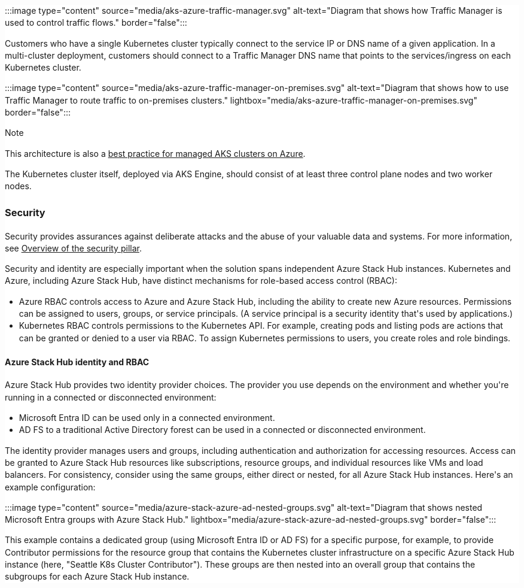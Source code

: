:::image type="content" source="media/aks-azure-traffic-manager.svg" alt-text="Diagram that shows how Traffic Manager is used to control traffic flows." border="false":::

Customers who have a single Kubernetes cluster typically connect to the service IP or DNS name of a given application. In a multi-cluster deployment, customers should connect to a Traffic Manager DNS name that points to the services/ingress on each Kubernetes cluster.

:::image type="content" source="media/aks-azure-traffic-manager-on-premises.svg" alt-text="Diagram that shows how to use Traffic Manager to route traffic to on-premises clusters." lightbox="media/aks-azure-traffic-manager-on-premises.svg" border="false":::

> [!NOTE]
> This architecture is also a [best practice for managed AKS clusters on Azure](/azure/aks/operator-best-practices-multi-region#plan-for-multiregion-deployment).

The Kubernetes cluster itself, deployed via AKS Engine, should consist of at least three control plane nodes and two worker nodes.

### Security 

Security provides assurances against deliberate attacks and the abuse of your valuable data and systems. For more information, see [Overview of the security pillar](/azure/architecture/framework/security/overview).

Security and identity are especially important when the solution spans independent Azure Stack Hub instances. Kubernetes and Azure, including Azure Stack Hub, have distinct mechanisms for role-based access control (RBAC):

- Azure RBAC controls access to Azure and Azure Stack Hub, including the ability to create new Azure resources. Permissions can be assigned to users, groups, or service principals. (A service principal is a security identity that's used by applications.)
- Kubernetes RBAC controls permissions to the Kubernetes API. For example, creating pods and listing pods are actions that can be granted or denied to a user via RBAC. To assign Kubernetes permissions to users, you create roles and role bindings.

#### Azure Stack Hub identity and RBAC

Azure Stack Hub provides two identity provider choices. The provider you use depends on the environment and whether you're running in a connected or disconnected environment:

- Microsoft Entra ID can be used only in a connected environment.
- AD FS to a traditional Active Directory forest can be used in a connected or disconnected environment.

The identity provider manages users and groups, including authentication and authorization for accessing resources. Access can be granted to Azure Stack Hub resources like subscriptions, resource groups, and individual resources like VMs and load balancers. For consistency, consider using the same groups, either direct or nested, for all Azure Stack Hub instances. Here's an example configuration:

:::image type="content" source="media/azure-stack-azure-ad-nested-groups.svg" alt-text="Diagram that shows nested Microsoft Entra groups with Azure Stack Hub." lightbox="media/azure-stack-azure-ad-nested-groups.svg" border="false":::

This example contains a dedicated group (using Microsoft Entra ID or AD FS) for a specific purpose, for example, to provide Contributor permissions for the resource group that contains the Kubernetes cluster infrastructure on a specific Azure Stack Hub instance (here, "Seattle K8s Cluster Contributor"). These groups are then nested into an overall group that contains the subgroups for each Azure Stack Hub instance.
